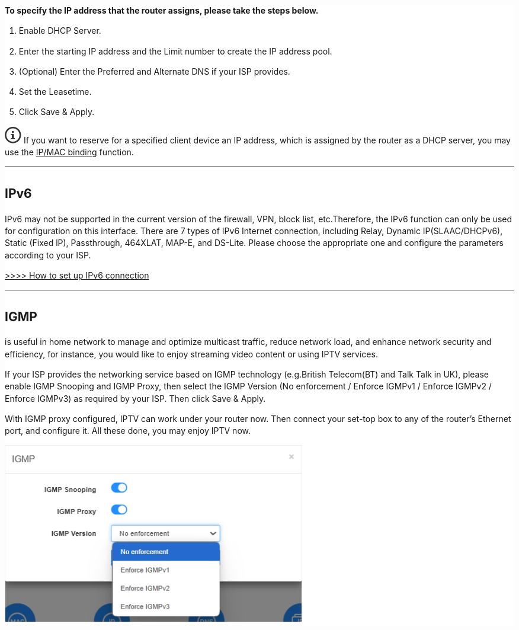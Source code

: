 **To specify the IP address that the router assigns, please take the steps below.**

1) Enable DHCP Server.

2) Enter the starting IP address and the Limit number to create the IP address pool.

3) (Optional) Enter the Preferred and Alternate DNS if your ISP provides.

4) Set the Leasetime.

5) Click Save & Apply.

<img src="/docs/image/noteicon.png"> If you want to reserve for a specified client device an IP address, which is assigned by the router as a DHCP server, you may use the [IP/MAC binding](security.md#ipmac-binding) function.

---

## IPv6
IPv6 may not be supported in the current version of the firewall, VPN, block list, etc.Therefore, the IPv6 function can only be used for configuration on this interface. There are 7 types of  IPv6 Internet connection, including Relay, Dynamic IP(SLAAC/DHCPv6), Static (Fixed lP), Passthrough, 464XLAT, MAP-E, and DS-Lite. Please choose the appropriate one and configure the parameters according to your ISP.

[>>>> How to set up IPv6 connection](IPv6.md)


---

## IGMP
is useful in home network to manage and optimize multicast traffic, reduce network load, and enhance network security and efficiency, for instance, you would like to enjoy streaming video content or using IPTV services.

If your ISP provides the networking service based on IGMP technology (e.g.British Telecom(BT) and Talk Talk in UK), please enable IGMP Snooping and IGMP Proxy, then select the IGMP Version (No enforcement / Enforce IGMPv1 / Enforce IGMPv2 / Enforce IGMPv3) as required by your ISP. Then click Save & Apply. 

With IGMP proxy configured, IPTV can work under your router now. Then connect your set-top box to any of the router’s Ethernet port, and configure it. All these done, you may enjoy IPTV now.

<img src="/docs/image/wr3600/wr3600 (146).png" alt="替代文本" width="500px" style="border: 1px solid #eee;" />
